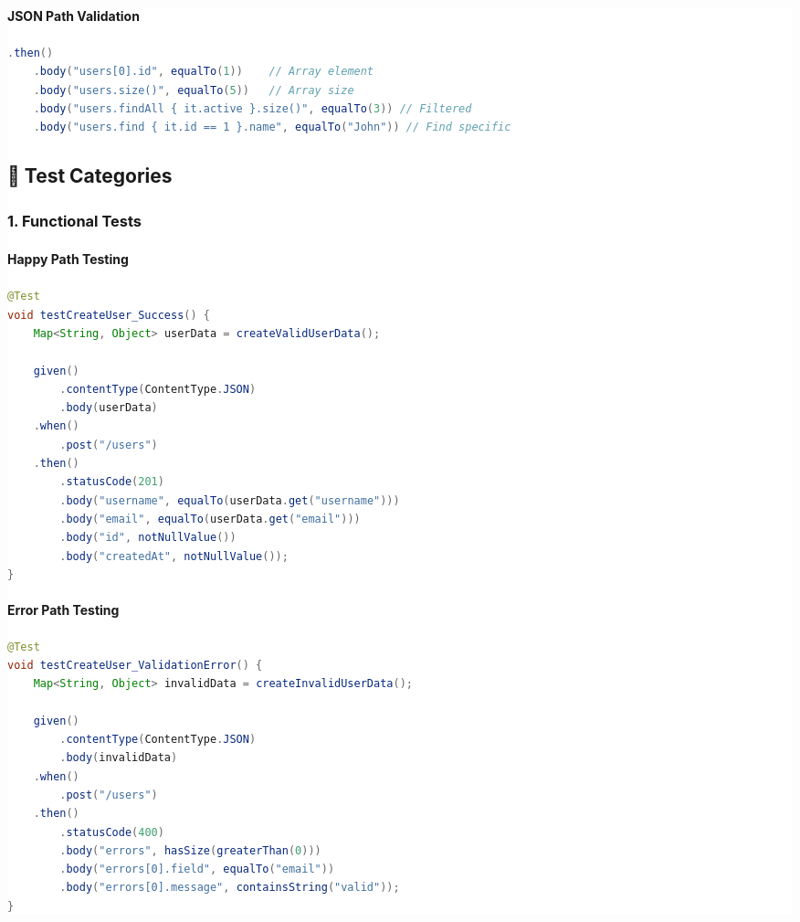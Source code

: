 #### JSON Path Validation
```java
.then()
    .body("users[0].id", equalTo(1))    // Array element
    .body("users.size()", equalTo(5))   // Array size
    .body("users.findAll { it.active }.size()", equalTo(3)) // Filtered
    .body("users.find { it.id == 1 }.name", equalTo("John")) // Find specific
```

## 🧪 Test Categories

### 1. Functional Tests

#### Happy Path Testing
```java
@Test
void testCreateUser_Success() {
    Map<String, Object> userData = createValidUserData();

    given()
        .contentType(ContentType.JSON)
        .body(userData)
    .when()
        .post("/users")
    .then()
        .statusCode(201)
        .body("username", equalTo(userData.get("username")))
        .body("email", equalTo(userData.get("email")))
        .body("id", notNullValue())
        .body("createdAt", notNullValue());
}
```

#### Error Path Testing
```java
@Test
void testCreateUser_ValidationError() {
    Map<String, Object> invalidData = createInvalidUserData();

    given()
        .contentType(ContentType.JSON)
        .body(invalidData)
    .when()
        .post("/users")
    .then()
        .statusCode(400)
        .body("errors", hasSize(greaterThan(0)))
        .body("errors[0].field", equalTo("email"))
        .body("errors[0].message", containsString("valid"));
}
```
